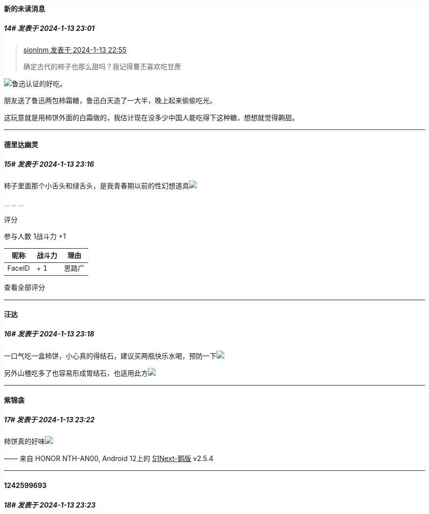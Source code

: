 ####  新的未读消息  
##### 14#       发表于 2024-1-13 23:01

<blockquote><a href="httphttps://bbs.saraba1st.com/2b/forum.php?mod=redirect&amp;goto=findpost&amp;pid=63641120&amp;ptid=2167880" target="_blank">sionlnm 发表于 2024-1-13 22:55</a>

确定古代的柿子也那么甜吗？我记得曹丕喜欢吃甘蔗</blockquote>
<img src="https://static.saraba1st.com/image/smiley/face2017/245.png" referrerpolicy="no-referrer">鲁迅认证的好吃。

朋友送了鲁迅两包柿霜糖，鲁迅白天造了一大半，晚上起来偷偷吃光。

这玩意就是用柿饼外面的白霜做的，我估计现在没多少中国人能吃得下这种糖，想想就觉得齁甜。

*****

####  德里达幽灵  
##### 15#       发表于 2024-1-13 23:16

柿子里面那个小舌头和绿舌头，是我青春期以前的性幻想道具<img src="https://static.saraba1st.com/image/smiley/face2017/074.png" referrerpolicy="no-referrer">

﹍﹍﹍

评分

 参与人数 1战斗力 +1

|昵称|战斗力|理由|
|----|---|---|
| FaceID| + 1|思路广|

查看全部评分

*****

####  汪达  
##### 16#       发表于 2024-1-13 23:18

一口气吃一盒柿饼，小心真的得结石，建议买两瓶快乐水喝，预防一下<img src="https://static.saraba1st.com/image/smiley/face2017/066.png" referrerpolicy="no-referrer">

另外山楂吃多了也容易形成胃结石，也适用此方<img src="https://static.saraba1st.com/image/smiley/face2017/066.png" referrerpolicy="no-referrer">

*****

####  紫锦衾  
##### 17#       发表于 2024-1-13 23:22

柿饼真的好味<img src="https://static.saraba1st.com/image/smiley/face2017/072.png" referrerpolicy="no-referrer">

—— 来自 HONOR NTH-AN00, Android 12上的 [S1Next-鹅版](https://github.com/ykrank/S1-Next/releases) v2.5.4

*****

####  1242599693  
##### 18#       发表于 2024-1-13 23:23
